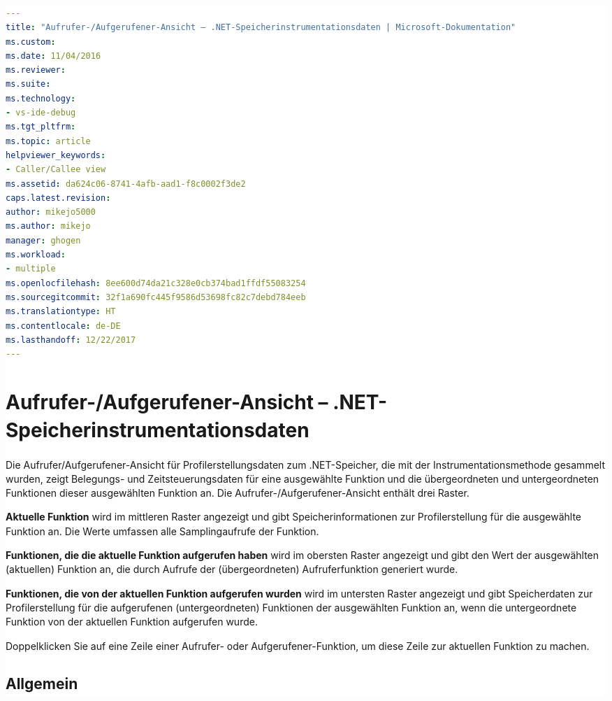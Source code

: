 ```yaml
---
title: "Aufrufer-/Aufgerufener-Ansicht – .NET-Speicherinstrumentationsdaten | Microsoft-Dokumentation"
ms.custom: 
ms.date: 11/04/2016
ms.reviewer: 
ms.suite: 
ms.technology:
- vs-ide-debug
ms.tgt_pltfrm: 
ms.topic: article
helpviewer_keywords:
- Caller/Callee view
ms.assetid: da624c06-8741-4afb-aad1-f8c0002f3de2
caps.latest.revision: 
author: mikejo5000
ms.author: mikejo
manager: ghogen
ms.workload:
- multiple
ms.openlocfilehash: 8ee600d74da21c328e0cb374bad1ffdf55083254
ms.sourcegitcommit: 32f1a690fc445f9586d53698fc82c7debd784eeb
ms.translationtype: HT
ms.contentlocale: de-DE
ms.lasthandoff: 12/22/2017
---
```

# <a name="callercallee-view---net-memory-instrumentation-data"></a>Aufrufer-/Aufgerufener-Ansicht – .NET-Speicherinstrumentationsdaten
Die Aufrufer/Aufgerufener-Ansicht für Profilerstellungsdaten zum .NET-Speicher, die mit der Instrumentationsmethode gesammelt wurden, zeigt Belegungs- und Zeitsteuerungsdaten für eine ausgewählte Funktion und die übergeordneten und untergeordneten Funktionen dieser ausgewählten Funktion an. Die Aufrufer-/Aufgerufener-Ansicht enthält drei Raster.  
  
 **Aktuelle Funktion** wird im mittleren Raster angezeigt und gibt Speicherinformationen zur Profilerstellung für die ausgewählte Funktion an. Die Werte umfassen alle Samplingaufrufe der Funktion.  
  
 **Funktionen, die die aktuelle Funktion aufgerufen haben** wird im obersten Raster angezeigt und gibt den Wert der ausgewählten (aktuellen) Funktion an, die durch Aufrufe der (übergeordneten) Aufruferfunktion generiert wurde.  
  
 **Funktionen, die von der aktuellen Funktion aufgerufen wurden** wird im untersten Raster angezeigt und gibt Speicherdaten zur Profilerstellung für die aufgerufenen (untergeordneten) Funktionen der ausgewählten Funktion an, wenn die untergeordnete Funktion von der aktuellen Funktion aufgerufen wurde.  
  
 Doppelklicken Sie auf eine Zeile einer Aufrufer- oder Aufgerufener-Funktion, um diese Zeile zur aktuellen Funktion zu machen.  
  
## <a name="general"></a>Allgemein  
  